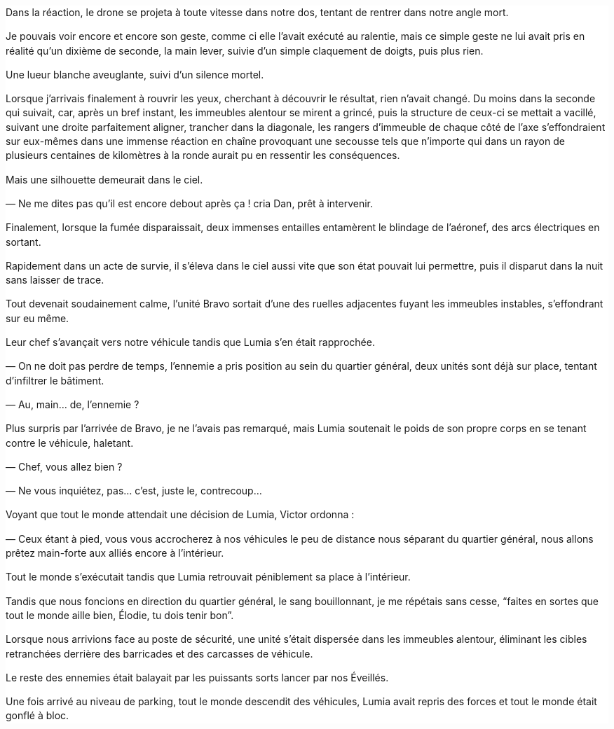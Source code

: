 Dans la réaction, le drone se projeta à toute vitesse dans notre dos, tentant de rentrer dans notre angle mort.

Je pouvais voir encore et encore son geste, comme ci elle l’avait exécuté au ralentie, mais ce simple geste ne lui avait pris en réalité qu’un dixième de seconde, la main lever, suivie d’un simple claquement de doigts, puis plus rien.

Une lueur blanche aveuglante, suivi d’un silence mortel.

Lorsque j’arrivais finalement à rouvrir les yeux, cherchant à découvrir le résultat, rien n’avait changé. Du moins dans la seconde qui suivait, car, après un bref instant, les immeubles alentour se mirent a grincé, puis la structure de ceux-ci se mettait a vacillé, suivant une droite parfaitement aligner, trancher dans la diagonale, les rangers d’immeuble de chaque côté de l’axe s’effondraient sur eux-mêmes dans une immense réaction en chaîne provoquant une secousse tels que n’importe qui dans un rayon de plusieurs centaines de kilomètres à la ronde aurait pu en ressentir les conséquences.

Mais une silhouette demeurait dans le ciel.

— Ne me dites pas qu’il est encore debout après ça ! cria Dan, prêt à intervenir.

Finalement, lorsque la fumée disparaissait, deux immenses entailles entamèrent le blindage de l’aéronef, des arcs électriques en sortant.

Rapidement dans un acte de survie, il s’éleva dans le ciel aussi vite que son état pouvait lui permettre, puis il disparut dans la nuit sans laisser de trace.

Tout devenait soudainement calme, l’unité Bravo sortait d’une des ruelles adjacentes fuyant les immeubles instables, s’effondrant sur eu même.

Leur chef s’avançait vers notre véhicule tandis que Lumia s’en était rapprochée.

— On ne doit pas perdre de temps, l’ennemie a pris position au sein du quartier général, deux unités sont déjà sur place, tentant d’infiltrer le bâtiment.

— Au, main… de, l’ennemie ?

Plus surpris par l’arrivée de Bravo, je ne l’avais pas remarqué, mais Lumia soutenait le poids de son propre corps en se tenant contre le véhicule, haletant.

— Chef, vous allez bien ?

— Ne vous inquiétez, pas… c’est, juste le, contrecoup…

Voyant que tout le monde attendait une décision de Lumia, Victor ordonna :

— Ceux étant à pied, vous vous accrocherez à nos véhicules le peu de distance nous séparant du quartier général, nous allons prêtez main-forte aux alliés encore à l’intérieur.

Tout le monde s’exécutait tandis que Lumia retrouvait péniblement sa place à l’intérieur.

Tandis que nous foncions en direction du quartier général, le sang bouillonnant, je me répétais sans cesse, “faites en sortes que tout le monde aille bien, Élodie, tu dois tenir bon”.

Lorsque nous arrivions face au poste de sécurité, une unité s’était dispersée dans les immeubles alentour, éliminant les cibles retranchées derrière des barricades et des carcasses de véhicule.

Le reste des ennemies était balayait par les puissants sorts lancer par nos Éveillés.

Une fois arrivé au niveau de parking, tout le monde descendit des véhicules, Lumia avait repris des forces et tout le monde était gonflé à bloc.
